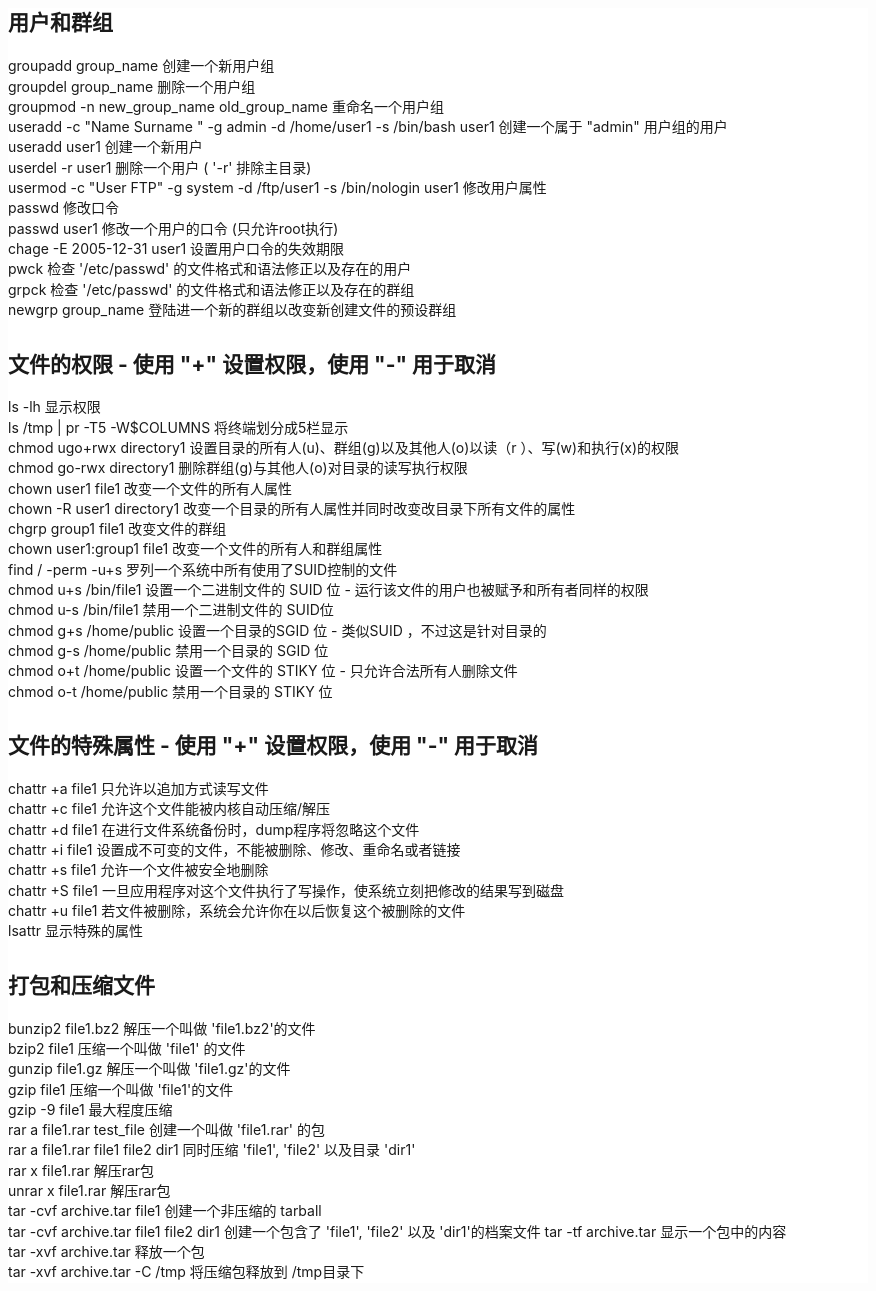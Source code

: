 
## 用户和群组   
groupadd group_name 创建一个新用户组   
groupdel group_name 删除一个用户组   
groupmod -n new_group_name old_group_name 重命名一个用户组   
useradd -c "Name Surname " -g admin -d /home/user1 -s /bin/bash user1 创建一个属于 "admin" 用户组的用户   
useradd user1 创建一个新用户   
userdel -r user1 删除一个用户 ( '-r' 排除主目录)   
usermod -c "User FTP" -g system -d /ftp/user1 -s /bin/nologin user1 修改用户属性   
passwd 修改口令   
passwd user1 修改一个用户的口令 (只允许root执行)   
chage -E 2005-12-31 user1 设置用户口令的失效期限   
pwck 检查 '/etc/passwd' 的文件格式和语法修正以及存在的用户   
grpck 检查 '/etc/passwd' 的文件格式和语法修正以及存在的群组   
newgrp group_name 登陆进一个新的群组以改变新创建文件的预设群组   



## 文件的权限 - 使用 "+" 设置权限，使用 "-" 用于取消 
ls -lh 显示权限   
ls /tmp | pr -T5 -W$COLUMNS 将终端划分成5栏显示     
chmod ugo+rwx directory1 设置目录的所有人(u)、群组(g)以及其他人(o)以读（r ）、写(w)和执行(x)的权限     
chmod go-rwx directory1 删除群组(g)与其他人(o)对目录的读写执行权限     
chown user1 file1 改变一个文件的所有人属性   
chown -R user1 directory1 改变一个目录的所有人属性并同时改变改目录下所有文件的属性   
chgrp group1 file1 改变文件的群组   
chown user1:group1 file1 改变一个文件的所有人和群组属性   
find / -perm -u+s 罗列一个系统中所有使用了SUID控制的文件   
chmod u+s /bin/file1 设置一个二进制文件的 SUID 位 - 运行该文件的用户也被赋予和所有者同样的权限   
chmod u-s /bin/file1 禁用一个二进制文件的 SUID位   
chmod g+s /home/public 设置一个目录的SGID 位 - 类似SUID ，不过这是针对目录的   
chmod g-s /home/public 禁用一个目录的 SGID 位   
chmod o+t /home/public 设置一个文件的 STIKY 位 - 只允许合法所有人删除文件   
chmod o-t /home/public 禁用一个目录的 STIKY 位   



## 文件的特殊属性 - 使用 "+" 设置权限，使用 "-" 用于取消   
chattr +a file1 只允许以追加方式读写文件   
chattr +c file1 允许这个文件能被内核自动压缩/解压   
chattr +d file1 在进行文件系统备份时，dump程序将忽略这个文件   
chattr +i file1 设置成不可变的文件，不能被删除、修改、重命名或者链接   
chattr +s file1 允许一个文件被安全地删除   
chattr +S file1 一旦应用程序对这个文件执行了写操作，使系统立刻把修改的结果写到磁盘   
chattr +u file1 若文件被删除，系统会允许你在以后恢复这个被删除的文件   
lsattr 显示特殊的属性   



## 打包和压缩文件 
bunzip2 file1.bz2 解压一个叫做 'file1.bz2'的文件   
bzip2 file1 压缩一个叫做 'file1' 的文件   
gunzip file1.gz 解压一个叫做 'file1.gz'的文件   
gzip file1 压缩一个叫做 'file1'的文件   
gzip -9 file1 最大程度压缩   
rar a file1.rar test_file 创建一个叫做 'file1.rar' 的包   
rar a file1.rar file1 file2 dir1 同时压缩 'file1', 'file2' 以及目录 'dir1'   
rar x file1.rar 解压rar包   
unrar x file1.rar 解压rar包   
tar -cvf archive.tar file1 创建一个非压缩的 tarball   
tar -cvf archive.tar file1 file2 dir1 创建一个包含了 'file1', 'file2' 以及 'dir1'的档案文件 
tar -tf archive.tar 显示一个包中的内容   
tar -xvf archive.tar 释放一个包   
tar -xvf archive.tar -C /tmp 将压缩包释放到 /tmp目录下   